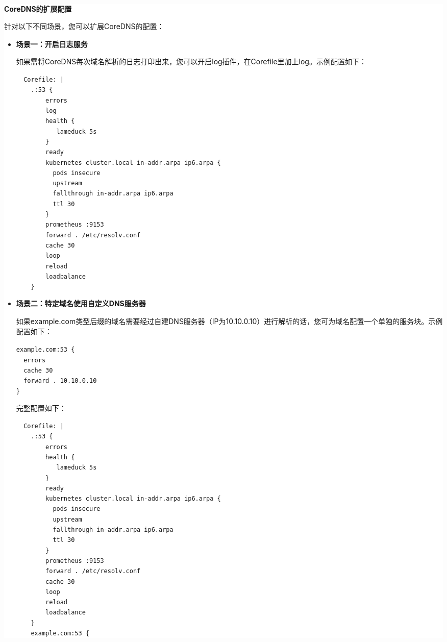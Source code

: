 **CoreDNS的扩展配置**

针对以下不同场景，您可以扩展CoreDNS的配置：

-   **场景一：开启日志服务**

    如果需将CoreDNS每次域名解析的日志打印出来，您可以开启log插件，在Corefile里加上log。示例配置如下：

    ```
      Corefile: |
        .:53 {
            errors
            log
            health {
               lameduck 5s
            }
            ready
            kubernetes cluster.local in-addr.arpa ip6.arpa {
              pods insecure
              upstream
              fallthrough in-addr.arpa ip6.arpa
              ttl 30
            }
            prometheus :9153
            forward . /etc/resolv.conf
            cache 30
            loop
            reload
            loadbalance
        }
    ```

-   **场景二：特定域名使用自定义DNS服务器**

    如果example.com类型后缀的域名需要经过自建DNS服务器（IP为10.10.0.10）进行解析的话，您可为域名配置一个单独的服务块。示例配置如下：

    ```
    example.com:53 {
      errors
      cache 30
      forward . 10.10.0.10
    }
    ```

    完整配置如下：

    ```
      Corefile: |
        .:53 {
            errors
            health {
               lameduck 5s
            }
            ready
            kubernetes cluster.local in-addr.arpa ip6.arpa {
              pods insecure
              upstream
              fallthrough in-addr.arpa ip6.arpa
              ttl 30
            }
            prometheus :9153
            forward . /etc/resolv.conf
            cache 30
            loop
            reload
            loadbalance
        }
        example.com:53 {